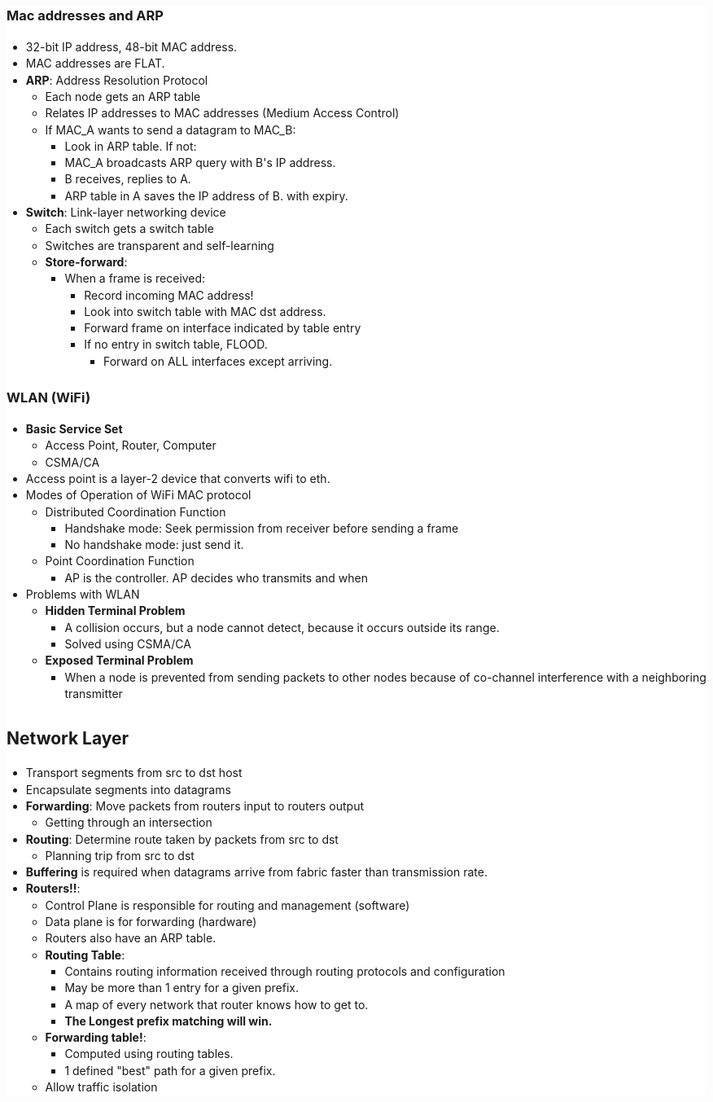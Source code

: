 ### Mac addresses and ARP
- 32-bit IP address, 48-bit MAC address.
- MAC addresses are FLAT.
- **ARP**: Address Resolution Protocol
  - Each node gets an ARP table
  - Relates IP addresses to MAC addresses (Medium Access Control)
  - If MAC_A wants to send a datagram to MAC_B:
    - Look in ARP table. If not:
    - MAC_A broadcasts ARP query with B's IP address.
    - B receives, replies to A.
    - ARP table in A saves the IP address of B. with expiry.
- **Switch**: Link-layer networking device
  - Each switch gets a switch table
  - Switches are transparent and self-learning
  - **Store-forward**:
    - When a frame is received:
      - Record incoming MAC address!
      - Look into switch table with MAC dst address.
      - Forward frame on interface indicated by table entry
      - If no entry in switch table, FLOOD.
        - Forward on ALL interfaces except arriving.
### WLAN (WiFi)
- **Basic Service Set**
  - Access Point, Router, Computer
  - CSMA/CA
- Access point is a layer-2 device that converts wifi to eth.
- Modes of Operation of WiFi MAC protocol
  - Distributed Coordination Function
    - Handshake mode: Seek permission from receiver before sending a frame
    - No handshake mode: just send it.
  - Point Coordination Function
    - AP is the controller. AP decides who transmits and when
- Problems with WLAN
  - **Hidden Terminal Problem**
    - A collision occurs, but a node cannot detect, because it occurs outside its range.
    - Solved using CSMA/CA
  - **Exposed Terminal Problem**
    - When a node is prevented from sending packets to other nodes because of co-channel interference with a neighboring transmitter

## Network Layer
- Transport segments from src to dst host
- Encapsulate segments into datagrams
- **Forwarding**: Move packets from routers input to routers output
  - Getting through an intersection
- **Routing**: Determine route taken by packets from src to dst
  - Planning trip from src to dst
- **Buffering** is required when datagrams arrive from fabric faster than transmission rate.
- **Routers!!**:
  - Control Plane is responsible for routing and management (software)
  - Data plane is for forwarding (hardware)
  - Routers also have an ARP table.
  - **Routing Table**:
    - Contains routing information received through routing protocols and configuration
    - May be more than 1 entry for a given prefix.
    - A map of every network that router knows how to get to.
    - **The Longest prefix matching will win.**
  - **Forwarding table!**:
    - Computed using routing tables.
    - 1 defined "best" path for a given prefix.
  - Allow traffic isolation 